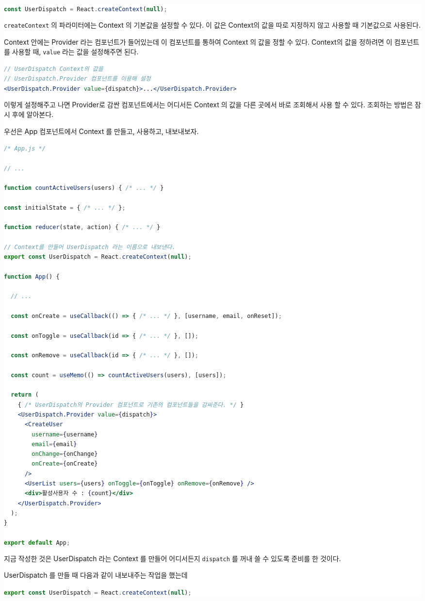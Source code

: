 ```jsx
const UserDispatch = React.createContext(null);
```

`createContext` 의 파라미터에는 Context 의 기본값을 설정할 수 있다. 이 값은 Context의 값을 따로 지정하지 않고 사용할 때 기본값으로 사용된다.

Context 안에는 Provider 라는 컴포넌트가 들어있는데 이 컴포넌트를 통하여 Context 의 값을 정할 수 있다. Context의 값을 정하려면 이 컴포넌트를 사용할 때, `value` 라는 값을 설정해주면 된다.

```jsx
// UserDispatch Context의 값을
// UserDispatch.Provider 컴포넌트를 이용해 설정
<UserDispatch.Provider value={dispatch}>...</UserDispatch.Provider>
```

이렇게 설정해주고 나면 Provider로 감싼 컴포넌트에서는 어디서든 Context 의 값을 다른 곳에서 바로 조회해서 사용 할 수 있다. 조회하는 방법은 잠시 후에 알아본다.

우선은 App 컴포넌트에서 Context 를 만들고, 사용하고, 내보내보자.

```jsx
/* App.js */

// ...

function countActiveUsers(users) { /* ... */ }

const initialState = { /* ... */ };

function reducer(state, action) { /* ... */ }

// Context를 만들어 UserDispatch 라는 이름으로 내보낸다.
export const UserDispatch = React.createContext(null);

function App() {

  // ...

  const onCreate = useCallback(() => { /* ... */ }, [username, email, onReset]);

  const onToggle = useCallback(id => { /* ... */ }, []);

  const onRemove = useCallback(id => { /* ... */ }, []);

  const count = useMemo(() => countActiveUsers(users), [users]);

  return (
    { /* UserDispatch의 Provider 컴포넌트로 기존의 컴포넌트들을 감싸준다. */ }
    <UserDispatch.Provider value={dispatch}>
      <CreateUser
        username={username}
        email={email}
        onChange={onChange}
        onCreate={onCreate}
      />
      <UserList users={users} onToggle={onToggle} onRemove={onRemove} />
      <div>활성사용자 수 : {count}</div>
    </UserDispatch.Provider>
  );
}

export default App;
```

지금 작성한 것은 UserDispatch 라는 Context 를 만들어 어디서든지 `dispatch` 를 꺼내 쓸 수 있도록 준비를 한 것이다.

UserDispatch 를 만들 때 다음과 같이 내보내주는 작업을 했는데

```jsx
export const UserDispatch = React.createContext(null);
```